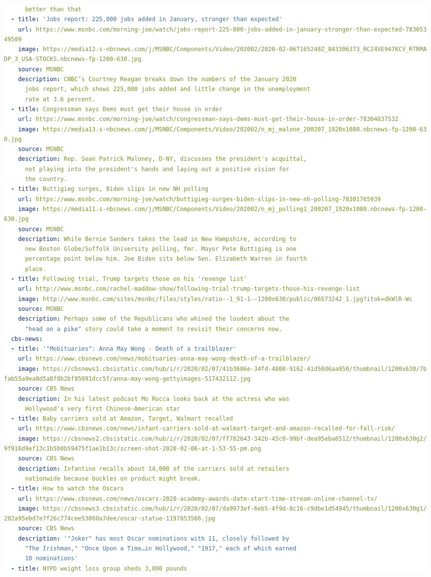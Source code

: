 ```yaml
      better than that
  - title: 'Jobs report: 225,000 jobs added in January, stronger than expected'
    url: https://www.msnbc.com/morning-joe/watch/jobs-report-225-000-jobs-added-in-january-stronger-than-expected-78305349509
    image: https://media12.s-nbcnews.com/j/MSNBC/Components/Video/202002/2020-02-06T165248Z_843306373_RC24VE947KCV_RTRMADP_3_USA-STOCKS.nbcnews-fp-1200-630.jpg
    source: MSNBC
    description: CNBC’s Courtney Reagan breaks down the numbers of the January 2020
      jobs report, which shows 225,000 jobs added and little change in the unemployment
      rate at 3.6 percent.
  - title: Congressman says Dems must get their house in order
    url: https://www.msnbc.com/morning-joe/watch/congressman-says-dems-must-get-their-house-in-order-78304837532
    image: https://media13.s-nbcnews.com/j/MSNBC/Components/Video/202002/n_mj_malone_200207_1920x1080.nbcnews-fp-1200-630.jpg
    source: MSNBC
    description: Rep. Sean Patrick Maloney, D-NY, discusses the president's acquittal,
      not playing into the president's hands and laying out a positive vision for
      the country.
  - title: Buttigieg surges, Biden slips in new NH polling
    url: https://www.msnbc.com/morning-joe/watch/buttigieg-surges-biden-slips-in-new-nh-polling-78301765939
    image: https://media11.s-nbcnews.com/j/MSNBC/Components/Video/202002/n_mj_polling1_200207_1920x1080.nbcnews-fp-1200-630.jpg
    source: MSNBC
    description: While Bernie Sanders takes the lead in New Hampshire, according to
      new Boston Globe/Suffolk University polling, fmr. Mayor Pete Buttigieg is one
      percentage point below him. Joe Biden sits below Sen. Elizabeth Warren in fourth
      place.
  - title: Following trial, Trump targets those on his 'revenge list'
    url: http://www.msnbc.com/rachel-maddow-show/following-trial-trump-targets-those-his-revenge-list
    image: http://www.msnbc.com/sites/msnbc/files/styles/ratio--1_91-1--1200x630/public/06573242_1.jpg?itok=dkWlR-Wc
    source: MSNBC
    description: Perhaps some of the Republicans who whined the loudest about the
      "head on a pike" story could take a moment to revisit their concerns now.
  cbs-news:
  - title: '"Mobituaries": Anna May Wong - Death of a trailblazer'
    url: https://www.cbsnews.com/news/mobituaries-anna-may-wong-death-of-a-trailblazer/
    image: https://cbsnews1.cbsistatic.com/hub/i/r/2020/02/07/41b3686e-34fd-4808-9162-41d50d6aa950/thumbnail/1200x630/7bfab55a9ea0d5a8f8b2bf85091dcc5f/anna-may-wong-gettyimages-517432112.jpg
    source: CBS News
    description: In his latest podcast Mo Rocca looks back at the actress who was
      Hollywood's very first Chinese-American star
  - title: Baby carriers sold at Amazon, Target, Walmart recalled
    url: https://www.cbsnews.com/news/infant-carriers-sold-at-walmart-target-and-amazon-recalled-for-fall-risk/
    image: https://cbsnews2.cbsistatic.com/hub/i/r/2020/02/07/ff782643-342b-45c0-99bf-dea95eba6512/thumbnail/1200x630g2/9f916d9ef13c1b5b0b59475f1ae1b13c/screen-shot-2020-02-06-at-1-53-55-pm.png
    source: CBS News
    description: Infantino recalls about 14,000 of the carriers sold at retailers
      nationwide because buckles on product might break.
  - title: How to watch the Oscars
    url: https://www.cbsnews.com/news/oscars-2020-academy-awards-date-start-time-stream-online-channel-tv/
    image: https://cbsnews3.cbsistatic.com/hub/i/r/2020/02/07/da9973ef-6eb5-4f9d-8c16-c9dbe1d54945/thumbnail/1200x630g1/202a95ebd7e7f26c774cee53060a7dee/oscar-statue-1197853566.jpg
    source: CBS News
    description: '"Joker" has most Oscar nominations with 11, closely followed by
      "The Irishman," "Once Upon a Time…in Hollywood," "1917," each of which earned
      10 nominations'
  - title: NYPD weight loss group sheds 3,000 pounds
```